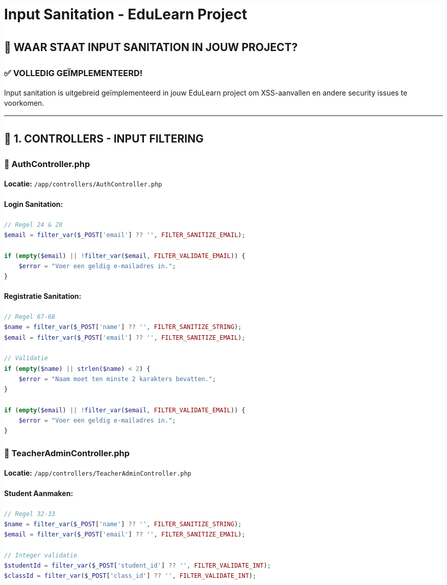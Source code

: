 # Input Sanitation - EduLearn Project

## 🔐 WAAR STAAT INPUT SANITATION IN JOUW PROJECT?

### **✅ VOLLEDIG GEÏMPLEMENTEERD!**

Input sanitation is uitgebreid geïmplementeerd in jouw EduLearn project om XSS-aanvallen en andere security issues te voorkomen.

---

## **📂 1. CONTROLLERS - INPUT FILTERING**

### **🔐 AuthController.php**
**Locatie:** `/app/controllers/AuthController.php`

#### **Login Sanitation:**
```php
// Regel 24 & 28
$email = filter_var($_POST['email'] ?? '', FILTER_SANITIZE_EMAIL);

if (empty($email) || !filter_var($email, FILTER_VALIDATE_EMAIL)) {
    $error = "Voer een geldig e-mailadres in.";
}
```

#### **Registratie Sanitation:**
```php
// Regel 67-68
$name = filter_var($_POST['name'] ?? '', FILTER_SANITIZE_STRING);
$email = filter_var($_POST['email'] ?? '', FILTER_SANITIZE_EMAIL);

// Validatie
if (empty($name) || strlen($name) < 2) {
    $error = "Naam moet ten minste 2 karakters bevatten.";
}

if (empty($email) || !filter_var($email, FILTER_VALIDATE_EMAIL)) {
    $error = "Voer een geldig e-mailadres in.";
}
```

### **🔐 TeacherAdminController.php**
**Locatie:** `/app/controllers/TeacherAdminController.php`

#### **Student Aanmaken:**
```php
// Regel 32-33
$name = filter_var($_POST['name'] ?? '', FILTER_SANITIZE_STRING);
$email = filter_var($_POST['email'] ?? '', FILTER_SANITIZE_EMAIL);

// Integer validatie
$studentId = filter_var($_POST['student_id'] ?? '', FILTER_VALIDATE_INT);
$classId = filter_var($_POST['class_id'] ?? '', FILTER_VALIDATE_INT);
```
